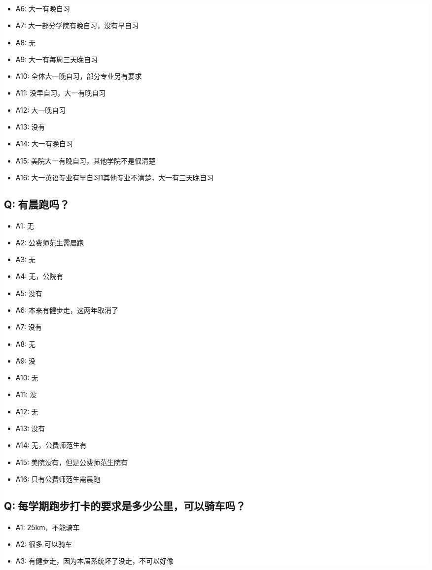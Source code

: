 - A6: 大一有晚自习

- A7: 大一部分学院有晚自习，没有早自习

- A8: 无

- A9: 大一有每周三天晚自习

- A10: 全体大一晚自习，部分专业另有要求

- A11: 没早自习，大一有晚自习

- A12: 大一晚自习

- A13: 没有

- A14: 大一有晚自习

- A15: 美院大一有晚自习，其他学院不是很清楚

- A16: 大一英语专业有早自习1其他专业不清楚，大一有三天晚自习

## Q: 有晨跑吗？

- A1: 无

- A2: 公费师范生需晨跑

- A3: 无

- A4: 无，公院有

- A5: 没有

- A6: 本来有健步走，这两年取消了

- A7: 没有

- A8: 无

- A9: 没

- A10: 无

- A11: 没

- A12: 无

- A13: 没有

- A14: 无，公费师范生有

- A15: 美院没有，但是公费师范生院有

- A16: 只有公费师范生需晨跑

## Q: 每学期跑步打卡的要求是多少公里，可以骑车吗？

- A1: 25km，不能骑车

- A2: 很多   可以骑车

- A3: 有健步走，因为本届系统坏了没走，不可以好像
